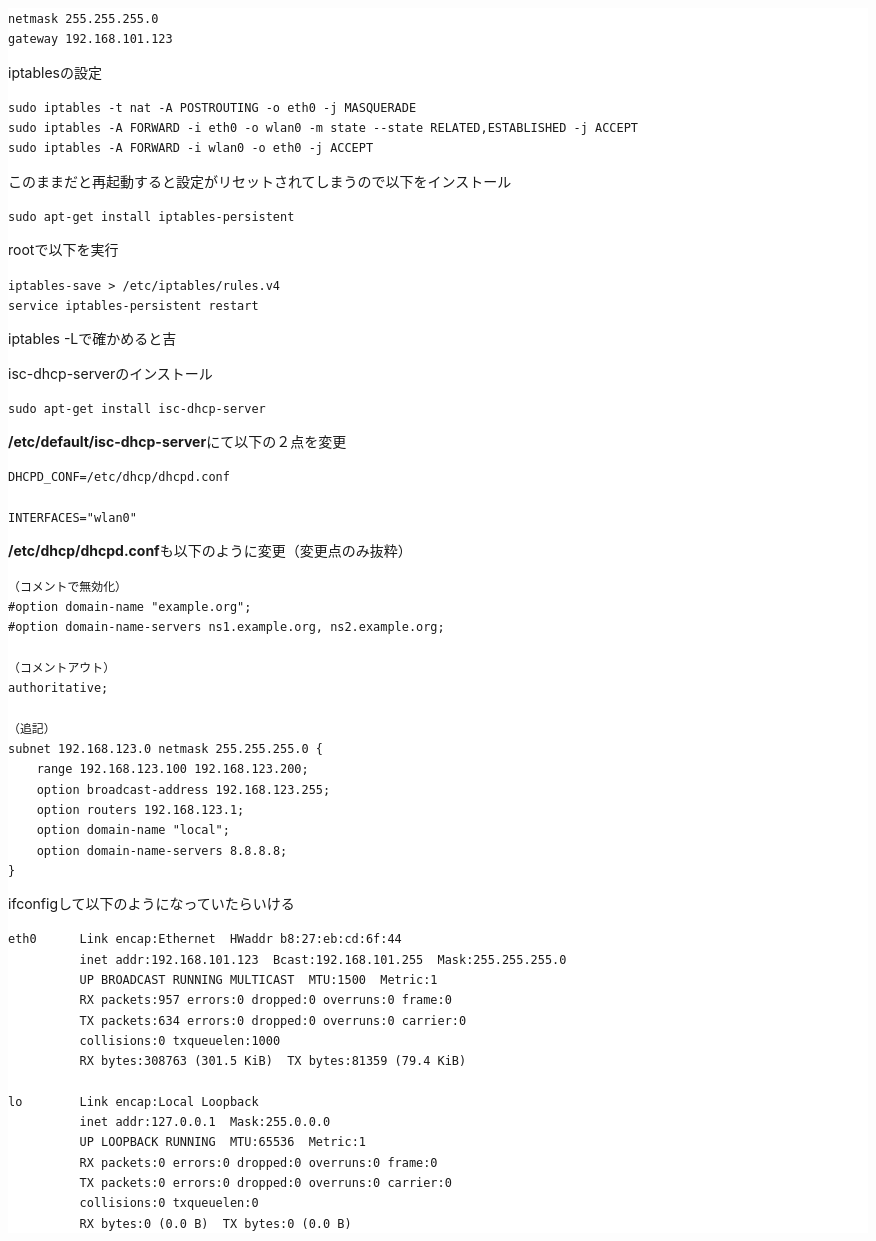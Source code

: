 ```
netmask 255.255.255.0
gateway 192.168.101.123
```
iptablesの設定
```
sudo iptables -t nat -A POSTROUTING -o eth0 -j MASQUERADE
sudo iptables -A FORWARD -i eth0 -o wlan0 -m state --state RELATED,ESTABLISHED -j ACCEPT
sudo iptables -A FORWARD -i wlan0 -o eth0 -j ACCEPT
```
このままだと再起動すると設定がリセットされてしまうので以下をインストール
```
sudo apt-get install iptables-persistent
```
rootで以下を実行
```
iptables-save > /etc/iptables/rules.v4
service iptables-persistent restart
```
iptables -Lで確かめると吉

isc-dhcp-serverのインストール
```
sudo apt-get install isc-dhcp-server
```
**/etc/default/isc-dhcp-server**にて以下の２点を変更
```
DHCPD_CONF=/etc/dhcp/dhcpd.conf

INTERFACES="wlan0"
```
**/etc/dhcp/dhcpd.conf**も以下のように変更（変更点のみ抜粋）
```
（コメントで無効化）
#option domain-name "example.org";
#option domain-name-servers ns1.example.org, ns2.example.org;

（コメントアウト）
authoritative;

（追記）
subnet 192.168.123.0 netmask 255.255.255.0 {
	range 192.168.123.100 192.168.123.200;
	option broadcast-address 192.168.123.255;
	option routers 192.168.123.1;
	option domain-name "local";
	option domain-name-servers 8.8.8.8;
}
```
ifconfigして以下のようになっていたらいける
```
eth0      Link encap:Ethernet  HWaddr b8:27:eb:cd:6f:44  
          inet addr:192.168.101.123  Bcast:192.168.101.255  Mask:255.255.255.0
          UP BROADCAST RUNNING MULTICAST  MTU:1500  Metric:1
          RX packets:957 errors:0 dropped:0 overruns:0 frame:0
          TX packets:634 errors:0 dropped:0 overruns:0 carrier:0
          collisions:0 txqueuelen:1000 
          RX bytes:308763 (301.5 KiB)  TX bytes:81359 (79.4 KiB)

lo        Link encap:Local Loopback  
          inet addr:127.0.0.1  Mask:255.0.0.0
          UP LOOPBACK RUNNING  MTU:65536  Metric:1
          RX packets:0 errors:0 dropped:0 overruns:0 frame:0
          TX packets:0 errors:0 dropped:0 overruns:0 carrier:0
          collisions:0 txqueuelen:0 
          RX bytes:0 (0.0 B)  TX bytes:0 (0.0 B)

```
